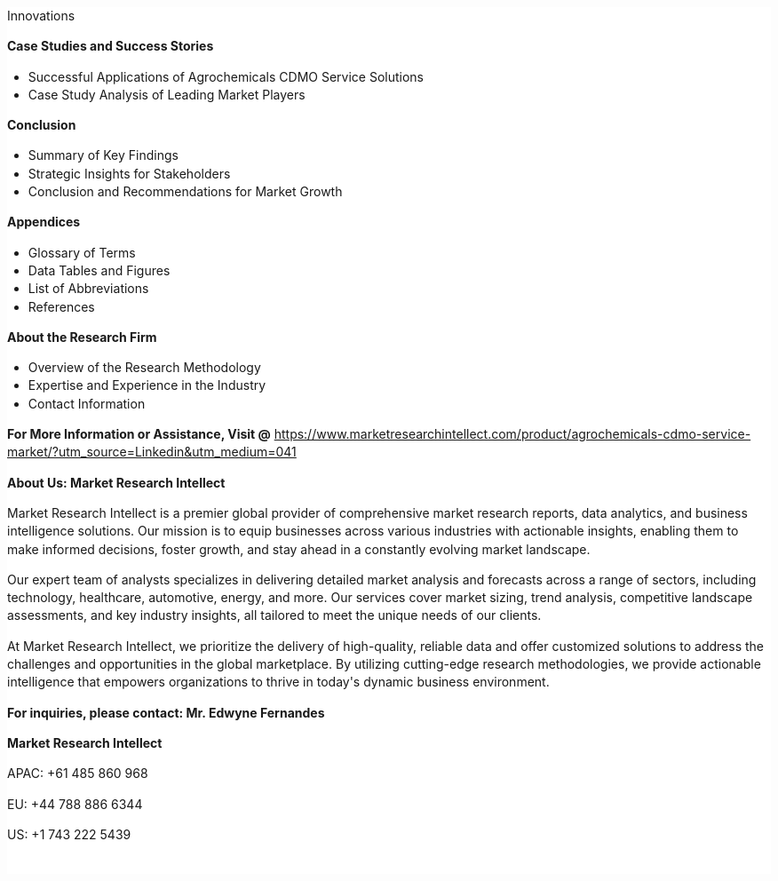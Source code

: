 Innovations</li></ul><p><strong>Case Studies and Success Stories</strong></p><ul><li>Successful Applications of Agrochemicals CDMO Service Solutions</li><li>Case Study Analysis of Leading Market Players</li></ul><p><strong>Conclusion</strong></p><ul><li>Summary of Key Findings</li><li>Strategic Insights for Stakeholders</li><li>Conclusion and Recommendations for Market Growth</li></ul><p><strong>Appendices</strong></p><ul><li>Glossary of Terms</li><li>Data Tables and Figures</li><li>List of Abbreviations</li><li>References</li></ul><p><strong>About the Research Firm</strong></p><ul><li>Overview of the Research Methodology</li><li>Expertise and Experience in the Industry</li><li>Contact Information</li></ul></div><div class="article-main__content" data-test-id="publishing-text-block"><p><span class="font-[700]"><strong>For More Information or Assistance, Visit @</strong>&nbsp;<a href="https://www.marketresearchintellect.com/product/agrochemicals-cdmo-service-market/?utm_source=Linkedin&utm_medium=041">https://www.marketresearchintellect.com/product/agrochemicals-cdmo-service-market/?utm_source=Linkedin&utm_medium=041</a></span></p><p><strong>About Us: Market Research Intellect</strong></p><p>Market Research Intellect is a premier global provider of comprehensive market research reports, data analytics, and business intelligence solutions. Our mission is to equip businesses across various industries with actionable insights, enabling them to make informed decisions, foster growth, and stay ahead in a constantly evolving market landscape.</p><p>Our expert team of analysts specializes in delivering detailed market analysis and forecasts across a range of sectors, including technology, healthcare, automotive, energy, and more. Our services cover market sizing, trend analysis, competitive landscape assessments, and key industry insights, all tailored to meet the unique needs of our clients.</p><p>At Market Research Intellect, we prioritize the delivery of high-quality, reliable data and offer customized solutions to address the challenges and opportunities in the global marketplace. By utilizing cutting-edge research methodologies, we provide actionable intelligence that empowers organizations to thrive in today's dynamic business environment.</p><p><strong>For inquiries, please contact: Mr. Edwyne Fernandes</strong></p><p><strong>Market Research Intellect</strong></p><p>APAC: +61 485 860 968</p><p>EU: +44 788 886 6344</p><p>US: +1 743 222 5439</p></div><div class="article-main__content" data-test-id="publishing-text-block">&nbsp;</div>
